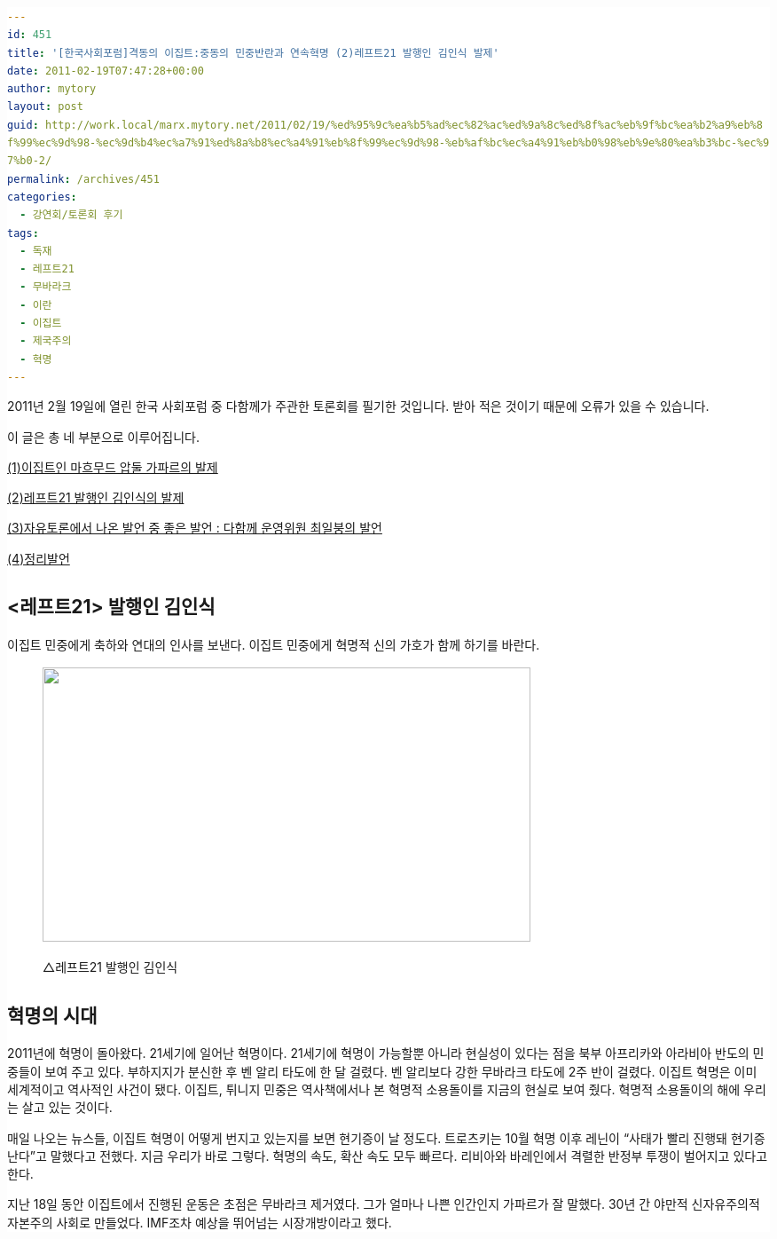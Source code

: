 ```yaml
---
id: 451
title: '[한국사회포럼]격동의 이집트:중동의 민중반란과 연속혁명 (2)레프트21 발행인 김인식 발제'
date: 2011-02-19T07:47:28+00:00
author: mytory
layout: post
guid: http://work.local/marx.mytory.net/2011/02/19/%ed%95%9c%ea%b5%ad%ec%82%ac%ed%9a%8c%ed%8f%ac%eb%9f%bc%ea%b2%a9%eb%8f%99%ec%9d%98-%ec%9d%b4%ec%a7%91%ed%8a%b8%ec%a4%91%eb%8f%99%ec%9d%98-%eb%af%bc%ec%a4%91%eb%b0%98%eb%9e%80%ea%b3%bc-%ec%97%b0-2/
permalink: /archives/451
categories:
  - 강연회/토론회 후기
tags:
  - 독재
  - 레프트21
  - 무바라크
  - 이란
  - 이집트
  - 제국주의
  - 혁명
---
```

2011년 2월 19일에 열린 한국 사회포럼 중 다함께가 주관한 토론회를 필기한 것입니다. 받아 적은 것이기 때문에 오류가 있을 수 있습니다.

이 글은 총 네 부분으로 이루어집니다.

<a href="/191" target="_blank">(1)이집트인 마흐무드 압둘 가파르의 발제</a>

<a href="/192" target="_blank">(2)레프트21 발행인 김인식의 발제</a>

<a href="/193" target="_blank">(3)자유토론에서 나온 발언 중 좋은 발언 : 다함께 운영위원 최일붕의 발언</a>

<a href="/194" target="_blank">(4)정리발언</a>

## &lt;레프트21&gt; 발행인 김인식

이집트 민중에게 축하와 연대의 인사를 보낸다. 이집트 민중에게 혁명적 신의 가호가 함께 하기를 바란다.<figure style="width: 550px" class="wp-caption aligncenter">

<img src="http://work.local/marx.mytory.net/wp-content/uploads/1/cfile28.uf.182D68514D5F7556219495.jpg" width="550" height="309" alt="" filename="cfile28.uf.182D68514D5F7556219495.jpg" filemime="" /><figcaption class="wp-caption-text">△레프트21 발행인 김인식</figcaption></figure> 

## 혁명의 시대

2011년에 혁명이 돌아왔다. 21세기에 일어난 혁명이다. 21세기에 혁명이 가능할뿐 아니라 현실성이 있다는 점을 북부 아프리카와 아라비아 반도의 민중들이 보여 주고 있다. 부하지지가 분신한 후 벤 알리 타도에 한 달 걸렸다. 벤 알리보다 강한 무바라크 타도에 2주 반이 걸렸다. 이집트 혁명은 이미 세계적이고 역사적인 사건이 됐다. 이집트, 튀니지 민중은 역사책에서나 본 혁명적 소용돌이를 지금의 현실로 보여 줬다. 혁명적 소용돌이의 해에 우리는 살고 있는 것이다.

매일 나오는 뉴스들, 이집트 혁명이 어떻게 번지고 있는지를 보면 현기증이 날 정도다. 트로츠키는 10월 혁명 이후 레닌이 &#8220;사태가 빨리 진행돼 현기증 난다&#8221;고 말했다고 전했다. 지금 우리가 바로 그렇다. 혁명의 속도, 확산 속도 모두 빠르다. 리비아와 바레인에서 격렬한 반정부 투쟁이 벌어지고 있다고 한다.

지난 18일 동안 이집트에서 진행된 운동은 초점은 무바라크 제거였다. 그가 얼마나 나쁜 인간인지 가파르가 잘 말했다. 30년 간 야만적 신자유주의적 자본주의 사회로 만들었다. IMF조차 예상을 뛰어넘는 시장개방이라고 했다.
